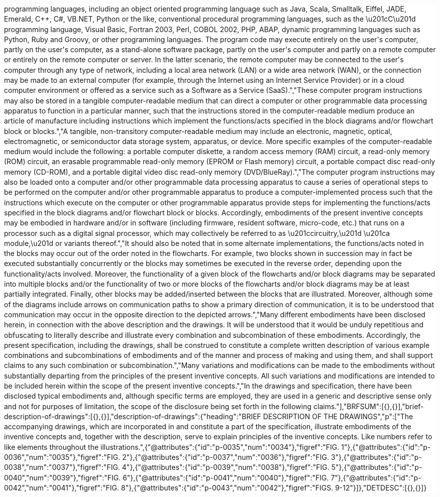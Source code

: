 programming languages, including an object oriented programming language such as Java, Scala, Smalltalk, Eiffel, JADE, Emerald, C++, C#, VB.NET, Python or the like, conventional procedural programming languages, such as the \u201cC\u201d programming language, Visual Basic, Fortran 2003, Perl, COBOL 2002, PHP, ABAP, dynamic programming languages such as Python, Ruby and Groovy, or other programming languages. The program code may execute entirely on the user's computer, partly on the user's computer, as a stand-alone software package, partly on the user's computer and partly on a remote computer or entirely on the remote computer or server. In the latter scenario, the remote computer may be connected to the user's computer through any type of network, including a local area network (LAN) or a wide area network (WAN), or the connection may be made to an external computer (for example, through the Internet using an Internet Service Provider) or in a cloud computer environment or offered as a service such as a Software as a Service (SaaS).","These computer program instructions may also be stored in a tangible computer-readable medium that can direct a computer or other programmable data processing apparatus to function in a particular manner, such that the instructions stored in the computer-readable medium produce an article of manufacture including instructions which implement the functions\/acts specified in the block diagrams and\/or flowchart block or blocks.","A tangible, non-transitory computer-readable medium may include an electronic, magnetic, optical, electromagnetic, or semiconductor data storage system, apparatus, or device. More specific examples of the computer-readable medium would include the following: a portable computer diskette, a random access memory (RAM) circuit, a read-only memory (ROM) circuit, an erasable programmable read-only memory (EPROM or Flash memory) circuit, a portable compact disc read-only memory (CD-ROM), and a portable digital video disc read-only memory (DVD\/BlueRay).","The computer program instructions may also be loaded onto a computer and\/or other programmable data processing apparatus to cause a series of operational steps to be performed on the computer and\/or other programmable apparatus to produce a computer-implemented process such that the instructions which execute on the computer or other programmable apparatus provide steps for implementing the functions\/acts specified in the block diagrams and\/or flowchart block or blocks. Accordingly, embodiments of the present inventive concepts may be embodied in hardware and\/or in software (including firmware, resident software, micro-code, etc.) that runs on a processor such as a digital signal processor, which may collectively be referred to as \u201ccircuitry,\u201d \u201ca module,\u201d or variants thereof.","It should also be noted that in some alternate implementations, the functions\/acts noted in the blocks may occur out of the order noted in the flowcharts. For example, two blocks shown in succession may in fact be executed substantially concurrently or the blocks may sometimes be executed in the reverse order, depending upon the functionality\/acts involved. Moreover, the functionality of a given block of the flowcharts and\/or block diagrams may be separated into multiple blocks and\/or the functionality of two or more blocks of the flowcharts and\/or block diagrams may be at least partially integrated. Finally, other blocks may be added\/inserted between the blocks that are illustrated. Moreover, although some of the diagrams include arrows on communication paths to show a primary direction of communication, it is to be understood that communication may occur in the opposite direction to the depicted arrows.","Many different embodiments have been disclosed herein, in connection with the above description and the drawings. It will be understood that it would be unduly repetitious and obfuscating to literally describe and illustrate every combination and subcombination of these embodiments. Accordingly, the present specification, including the drawings, shall be construed to constitute a complete written description of various example combinations and subcombinations of embodiments and of the manner and process of making and using them, and shall support claims to any such combination or subcombination.","Many variations and modifications can be made to the embodiments without substantially departing from the principles of the present inventive concepts. All such variations and modifications are intended to be included herein within the scope of the present inventive concepts.","In the drawings and specification, there have been disclosed typical embodiments and, although specific terms are employed, they are used in a generic and descriptive sense only and not for purposes of limitation, the scope of the disclosure being set forth in the following claims."],"BRFSUM":[{},{}],"brief-description-of-drawings":[{},{}],"description-of-drawings":{"heading":"BRIEF DESCRIPTION OF THE
DRAWINGS","p":["The accompanying drawings, which are incorporated in and constitute a part of the specification, illustrate embodiments of the inventive concepts and, together with the description, serve to explain principles of the inventive concepts. Like numbers refer to like elements throughout the illustrations.",{"@attributes":{"id":"p-0035","num":"0034"},"figref":"FIG. 1"},{"@attributes":{"id":"p-0036","num":"0035"},"figref":"FIG. 2"},{"@attributes":{"id":"p-0037","num":"0036"},"figref":"FIG. 3"},{"@attributes":{"id":"p-0038","num":"0037"},"figref":"FIG. 4"},{"@attributes":{"id":"p-0039","num":"0038"},"figref":"FIG. 5"},{"@attributes":{"id":"p-0040","num":"0039"},"figref":"FIG. 6"},{"@attributes":{"id":"p-0041","num":"0040"},"figref":"FIG. 7"},{"@attributes":{"id":"p-0042","num":"0041"},"figref":"FIG. 8"},{"@attributes":{"id":"p-0043","num":"0042"},"figref":"FIGS. 9-12"}]},"DETDESC":[{},{}]}
